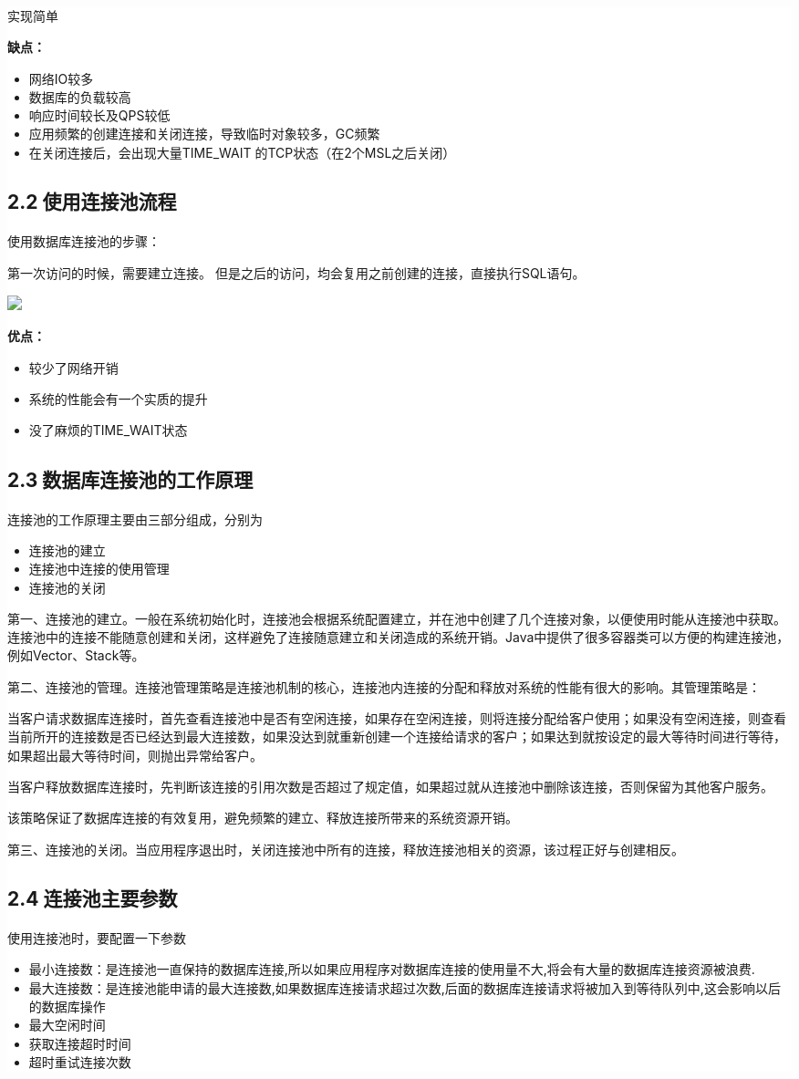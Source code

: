 实现简单

**缺点：**

- 网络IO较多
- 数据库的负载较高
- 响应时间较长及QPS较低
- 应用频繁的创建连接和关闭连接，导致临时对象较多，GC频繁
- 在关闭连接后，会出现大量TIME_WAIT 的TCP状态（在2个MSL之后关闭）

## 2.2 使用连接池流程

使用数据库连接池的步骤：

第一次访问的时候，需要建立连接。 但是之后的访问，均会复用之前创建的连接，直接执行SQL语句。

![](https://raw.githubusercontent.com/wuqifan1098/picBed/master/20190910174136.png)

**优点：**

- 较少了网络开销

- 系统的性能会有一个实质的提升

- 没了麻烦的TIME_WAIT状态

## 2.3 数据库连接池的工作原理

连接池的工作原理主要由三部分组成，分别为

- 连接池的建立
- 连接池中连接的使用管理
- 连接池的关闭

第一、连接池的建立。一般在系统初始化时，连接池会根据系统配置建立，并在池中创建了几个连接对象，以便使用时能从连接池中获取。连接池中的连接不能随意创建和关闭，这样避免了连接随意建立和关闭造成的系统开销。Java中提供了很多容器类可以方便的构建连接池，例如Vector、Stack等。

第二、连接池的管理。连接池管理策略是连接池机制的核心，连接池内连接的分配和释放对系统的性能有很大的影响。其管理策略是：

当客户请求数据库连接时，首先查看连接池中是否有空闲连接，如果存在空闲连接，则将连接分配给客户使用；如果没有空闲连接，则查看当前所开的连接数是否已经达到最大连接数，如果没达到就重新创建一个连接给请求的客户；如果达到就按设定的最大等待时间进行等待，如果超出最大等待时间，则抛出异常给客户。

当客户释放数据库连接时，先判断该连接的引用次数是否超过了规定值，如果超过就从连接池中删除该连接，否则保留为其他客户服务。

该策略保证了数据库连接的有效复用，避免频繁的建立、释放连接所带来的系统资源开销。

第三、连接池的关闭。当应用程序退出时，关闭连接池中所有的连接，释放连接池相关的资源，该过程正好与创建相反。

## 2.4 连接池主要参数

使用连接池时，要配置一下参数

- 最小连接数：是连接池一直保持的数据库连接,所以如果应用程序对数据库连接的使用量不大,将会有大量的数据库连接资源被浪费.
- 最大连接数：是连接池能申请的最大连接数,如果数据库连接请求超过次数,后面的数据库连接请求将被加入到等待队列中,这会影响以后的数据库操作
- 最大空闲时间
- 获取连接超时时间
- 超时重试连接次数
